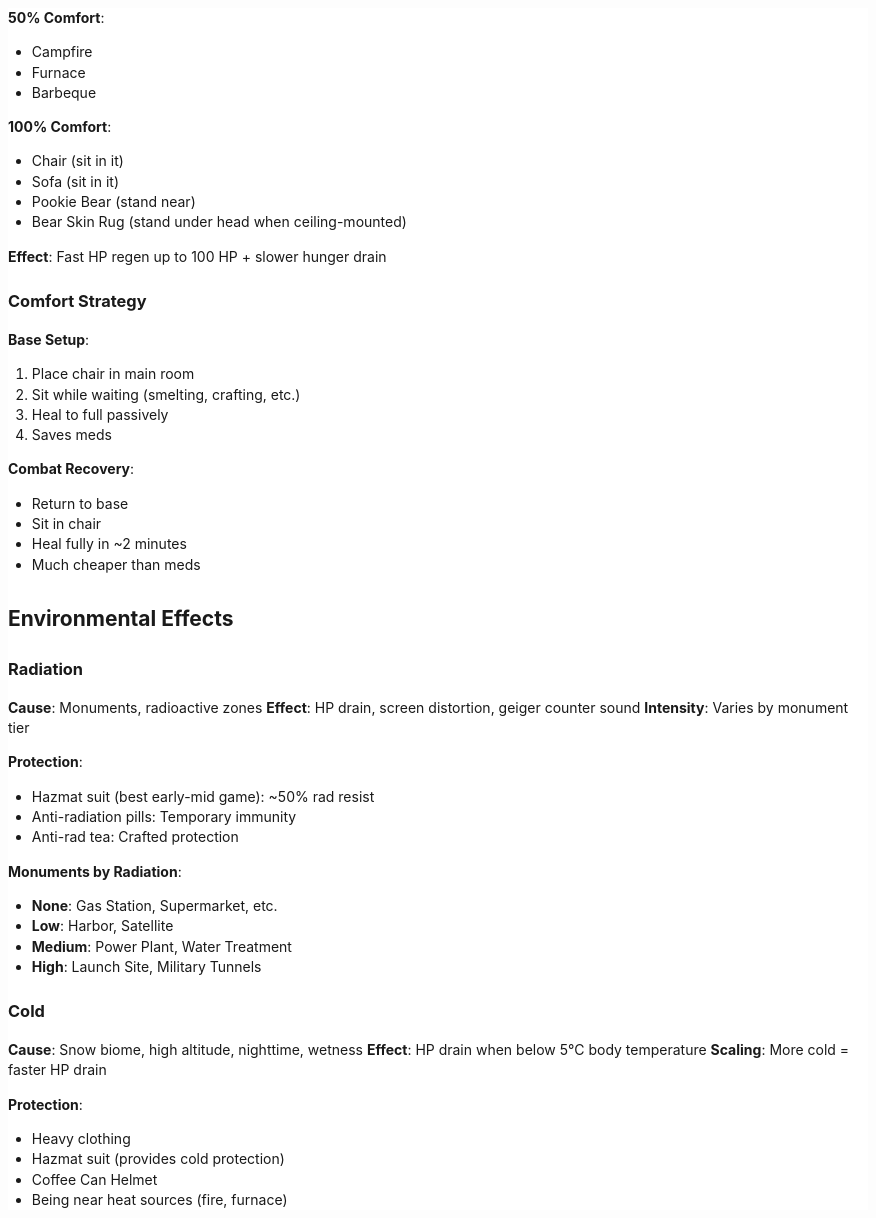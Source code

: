 **50% Comfort**:
- Campfire
- Furnace
- Barbeque

**100% Comfort**:
- Chair (sit in it)
- Sofa (sit in it)
- Pookie Bear (stand near)
- Bear Skin Rug (stand under head when ceiling-mounted)

**Effect**: Fast HP regen up to 100 HP + slower hunger drain

### Comfort Strategy
**Base Setup**:
1. Place chair in main room
2. Sit while waiting (smelting, crafting, etc.)
3. Heal to full passively
4. Saves meds

**Combat Recovery**:
- Return to base
- Sit in chair
- Heal fully in ~2 minutes
- Much cheaper than meds

## Environmental Effects

### Radiation
**Cause**: Monuments, radioactive zones
**Effect**: HP drain, screen distortion, geiger counter sound
**Intensity**: Varies by monument tier

**Protection**:
- Hazmat suit (best early-mid game): ~50% rad resist
- Anti-radiation pills: Temporary immunity
- Anti-rad tea: Crafted protection

**Monuments by Radiation**:
- **None**: Gas Station, Supermarket, etc.
- **Low**: Harbor, Satellite
- **Medium**: Power Plant, Water Treatment
- **High**: Launch Site, Military Tunnels

### Cold
**Cause**: Snow biome, high altitude, nighttime, wetness
**Effect**: HP drain when below 5°C body temperature
**Scaling**: More cold = faster HP drain

**Protection**:
- Heavy clothing
- Hazmat suit (provides cold protection)
- Coffee Can Helmet
- Being near heat sources (fire, furnace)
